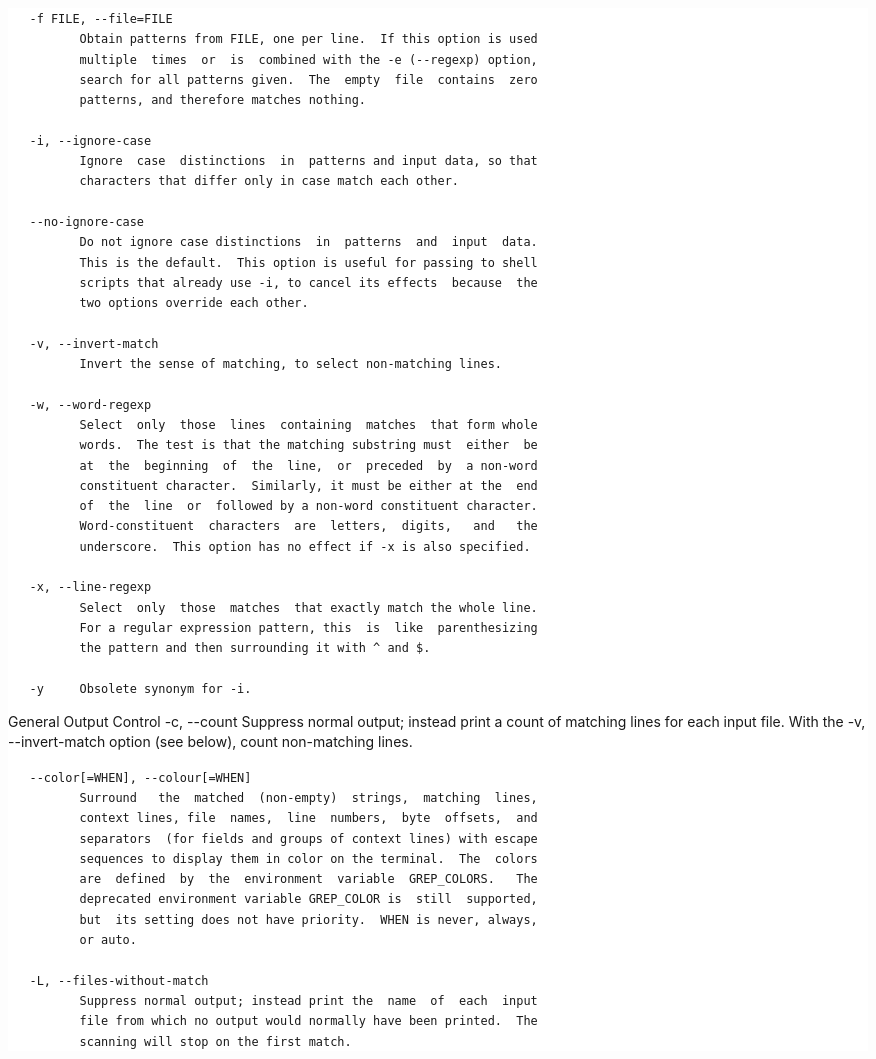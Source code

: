        -f FILE, --file=FILE
              Obtain patterns from FILE, one per line.  If this option is used
              multiple  times  or  is  combined with the -e (--regexp) option,
              search for all patterns given.  The  empty  file  contains  zero
              patterns, and therefore matches nothing.

       -i, --ignore-case
              Ignore  case  distinctions  in  patterns and input data, so that
              characters that differ only in case match each other.

       --no-ignore-case
              Do not ignore case distinctions  in  patterns  and  input  data.
              This is the default.  This option is useful for passing to shell
              scripts that already use -i, to cancel its effects  because  the
              two options override each other.

       -v, --invert-match
              Invert the sense of matching, to select non-matching lines.

       -w, --word-regexp
              Select  only  those  lines  containing  matches  that form whole
              words.  The test is that the matching substring must  either  be
              at  the  beginning  of  the  line,  or  preceded  by  a non-word
              constituent character.  Similarly, it must be either at the  end
              of  the  line  or  followed by a non-word constituent character.
              Word-constituent  characters  are  letters,  digits,   and   the
              underscore.  This option has no effect if -x is also specified.

       -x, --line-regexp
              Select  only  those  matches  that exactly match the whole line.
              For a regular expression pattern, this  is  like  parenthesizing
              the pattern and then surrounding it with ^ and $.

       -y     Obsolete synonym for -i.

   General Output Control
       -c, --count
              Suppress  normal output; instead print a count of matching lines
              for each input file.  With the -v,  --invert-match  option  (see
              below), count non-matching lines.

       --color[=WHEN], --colour[=WHEN]
              Surround   the  matched  (non-empty)  strings,  matching  lines,
              context lines, file  names,  line  numbers,  byte  offsets,  and
              separators  (for fields and groups of context lines) with escape
              sequences to display them in color on the terminal.  The  colors
              are  defined  by  the  environment  variable  GREP_COLORS.   The
              deprecated environment variable GREP_COLOR is  still  supported,
              but  its setting does not have priority.  WHEN is never, always,
              or auto.

       -L, --files-without-match
              Suppress normal output; instead print the  name  of  each  input
              file from which no output would normally have been printed.  The
              scanning will stop on the first match.

